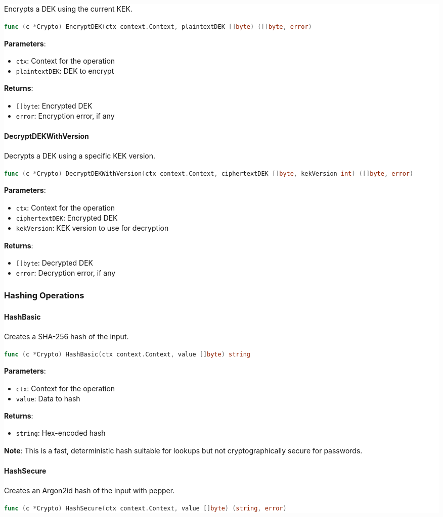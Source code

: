Encrypts a DEK using the current KEK.

```go
func (c *Crypto) EncryptDEK(ctx context.Context, plaintextDEK []byte) ([]byte, error)
```

**Parameters**:
- `ctx`: Context for the operation
- `plaintextDEK`: DEK to encrypt

**Returns**:
- `[]byte`: Encrypted DEK
- `error`: Encryption error, if any

#### DecryptDEKWithVersion

Decrypts a DEK using a specific KEK version.

```go
func (c *Crypto) DecryptDEKWithVersion(ctx context.Context, ciphertextDEK []byte, kekVersion int) ([]byte, error)
```

**Parameters**:
- `ctx`: Context for the operation
- `ciphertextDEK`: Encrypted DEK
- `kekVersion`: KEK version to use for decryption

**Returns**:
- `[]byte`: Decrypted DEK
- `error`: Decryption error, if any

### Hashing Operations

#### HashBasic

Creates a SHA-256 hash of the input.

```go
func (c *Crypto) HashBasic(ctx context.Context, value []byte) string
```

**Parameters**:
- `ctx`: Context for the operation
- `value`: Data to hash

**Returns**:
- `string`: Hex-encoded hash

**Note**: This is a fast, deterministic hash suitable for lookups but not cryptographically secure for passwords.

#### HashSecure

Creates an Argon2id hash of the input with pepper.

```go
func (c *Crypto) HashSecure(ctx context.Context, value []byte) (string, error)
```
